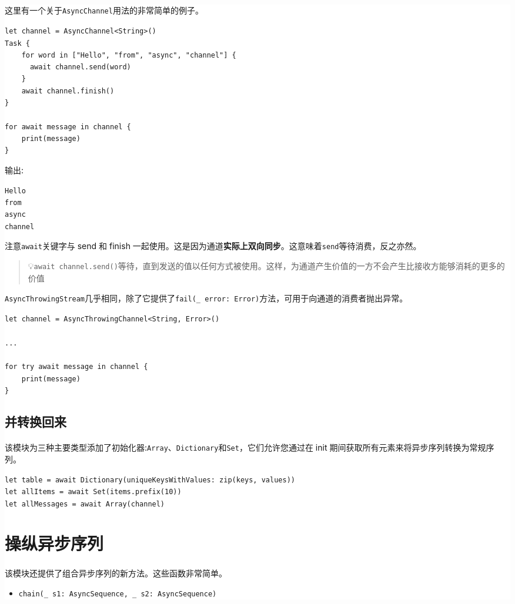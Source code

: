 这里有一个关于`AsyncChannel`用法的非常简单的例子。

```
let channel = AsyncChannel<String>()
Task {
    for word in ["Hello", "from", "async", "channel"] {
      await channel.send(word)
    }
    await channel.finish()
}

for await message in channel {
    print(message)
}
```

输出:

```
Hello
from
async
channel
```

注意`await`关键字与 send 和 finish 一起使用。这是因为通道**实际上双向同步**。这意味着`send`等待消费，反之亦然。

> 💡`await channel.send()`等待，直到发送的值以任何方式被使用。这样，为通道产生价值的一方不会产生比接收方能够消耗的更多的价值

`AsyncThrowingStream`几乎相同，除了它提供了`fail(_ error: Error)`方法，可用于向通道的消费者抛出异常。

```
let channel = AsyncThrowingChannel<String, Error>()

...

for try await message in channel {
    print(message)
}
```

## 并转换回来

该模块为三种主要类型添加了初始化器:`Array`、`Dictionary`和`Set`，它们允许您通过在 init 期间获取所有元素来将异步序列转换为常规序列。

```
let table = await Dictionary(uniqueKeysWithValues: zip(keys, values))
let allItems = await Set(items.prefix(10))
let allMessages = await Array(channel)
```

# 操纵异步序列

该模块还提供了组合异步序列的新方法。这些函数非常简单。

*   `chain(_ s1: AsyncSequence, _ s2: AsyncSequence)`
